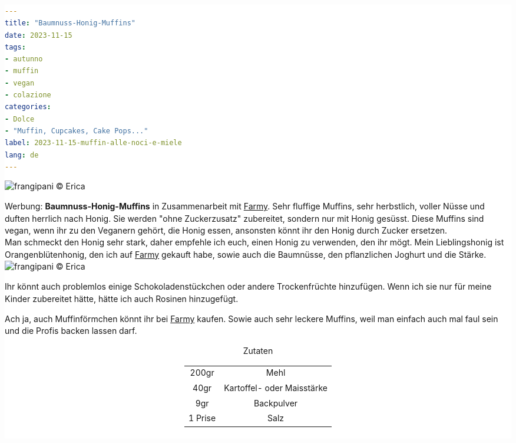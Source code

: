 ```yaml
---
title: "Baumnuss-Honig-Muffins"
date: 2023-11-15
tags:
- autunno
- muffin
- vegan
- colazione
categories:
- Dolce
- "Muffin, Cupcakes, Cake Pops..."
label: 2023-11-15-muffin-alle-noci-e-miele
lang: de
---
```

![](../2023-11-15-muffin-alle-noci-e-miele/header.jpeg "frangipani © Erica")

Werbung: **Baumnuss-Honig-Muffins** in Zusammenarbeit mit <a href="https://www.farmy.ch" target="_blank">Farmy</a>. Sehr fluffige Muffins, sehr herbstlich, voller Nüsse und duften herrlich nach Honig. Sie werden "ohne Zuckerzusatz" zubereitet, sondern nur mit Honig gesüsst. Diese Muffins sind vegan, wenn ihr zu den Veganern gehört, die Honig essen, ansonsten könnt ihr den Honig durch Zucker ersetzen.
<br />
Man schmeckt den Honig sehr stark, daher empfehle ich euch, einen Honig zu verwenden, den ihr mögt. Mein Lieblingshonig ist Orangenblütenhonig, den ich auf <a href="https://www.farmy.ch" target="_blank">Farmy</a> gekauft habe, sowie auch die Baumnüsse, den pflanzlichen Joghurt und die Stärke.
![](../2023-11-15-muffin-alle-noci-e-miele/spesa.jpeg "frangipani © Erica")

Ihr könnt auch problemlos einige Schokoladenstückchen oder andere Trockenfrüchte hinzufügen. Wenn ich sie nur für meine Kinder zubereitet hätte, hätte ich auch Rosinen hinzugefügt.

Ach ja, auch Muffinförmchen könnt ihr bei <a href="https://www.farmy.ch" target="_blank">Farmy</a> kaufen. Sowie auch sehr leckere Muffins, weil man einfach auch mal faul sein und die Profis backen lassen darf.

<div id="wrapper" style="text-align: center">
  <div id="yourdiv" style="display: inline-block;">
    <div class="ingredients" itemscope itemtype="http://schema.org/Recipe">
      <span itemprop="name" style="display:none;">Baumnuss-Honig-Muffins</span>
      <span itemprop="recipeCategory" style="display:none;">Süsses</span>
      <img itemprop="image" style="display:none;" class="ignore-gallery-item" src="../2023-11-15-muffin-alle-noci-e-miele/header.jpeg"/>
      <span itemprop="author" style="display:none;">Erica Raiano</span>
      <span itemprop="description" style="display:none;">Baumnuss-Honig-Muffins, sehr fluffige Muffins, sehr herbstlich, voller Nüsse und duften herrlich nach Honig.</span>
      <div class="ingredients-title">Zutaten</div>
      <table>
        <tbody>
          <tr itemprop="recipeIngredient">
            <td>200gr</td>
            <td>Mehl</td>
          </tr>
          <tr itemprop="recipeIngredient">
            <td>40gr</td>
            <td>Kartoffel- oder Maisstärke</td>
          </tr>
          <tr itemprop="recipeIngredient">
            <td>9gr</td>
            <td>Backpulver</td>
          </tr>
          <tr itemprop="recipeIngredient">
            <td>1 Prise</td>
            <td>Salz</td>
